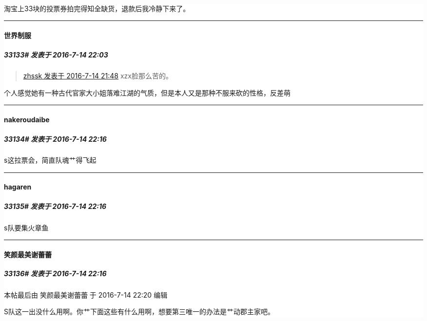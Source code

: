 
淘宝上33块的投票券拍完得知全缺货，退款后我冷静下来了。







-----

####  世界制服  
##### 33133#       发表于 2016-7-14 22:03



<blockquote><a href="httphttps://bbs.saraba1st.com/2b/forum.php?mod=redirect&amp;amp;goto=findpost&amp;amp;pid=32949281&amp;amp;ptid=1105387" target="_blank">zhssk 发表于 2016-7-14 21:48</a>
xzx脸那么苦的。</blockquote>
个人感觉她有一种古代官家大小姐落难江湖的气质，但是本人又是那种不服来砍的性格，反差萌







-----

####  nakeroudaibe  
##### 33134#       发表于 2016-7-14 22:16




s这拉票会，简直队魂艹得飞起







-----

####  hagaren  
##### 33135#       发表于 2016-7-14 22:16




s队要集火章鱼







-----

####  笑颜最美谢蕾蕾  
##### 33136#       发表于 2016-7-14 22:16



 本帖最后由 笑颜最美谢蕾蕾 于 2016-7-14 22:20 编辑 

S队这一出没什么用啊。你艹下面这些有什么用啊，想要第三唯一的办法是艹动郡主家吧。
